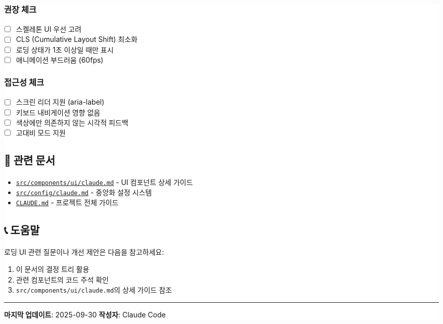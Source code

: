 ### 권장 체크
- [ ] 스켈레톤 UI 우선 고려
- [ ] CLS (Cumulative Layout Shift) 최소화
- [ ] 로딩 상태가 1초 이상일 때만 표시
- [ ] 애니메이션 부드러움 (60fps)

### 접근성 체크
- [ ] 스크린 리더 지원 (aria-label)
- [ ] 키보드 내비게이션 영향 없음
- [ ] 색상에만 의존하지 않는 시각적 피드백
- [ ] 고대비 모드 지원

## 🔗 관련 문서

- [`src/components/ui/claude.md`](../src/components/ui/claude.md) - UI 컴포넌트 상세 가이드
- [`src/config/claude.md`](../src/config/claude.md) - 중앙화 설정 시스템
- [`CLAUDE.md`](../CLAUDE.md) - 프로젝트 전체 가이드

## 📞 도움말

로딩 UI 관련 질문이나 개선 제안은 다음을 참고하세요:

1. 이 문서의 결정 트리 활용
2. 관련 컴포넌트의 코드 주석 확인
3. `src/components/ui/claude.md`의 상세 가이드 참조

---

**마지막 업데이트**: 2025-09-30
**작성자**: Claude Code